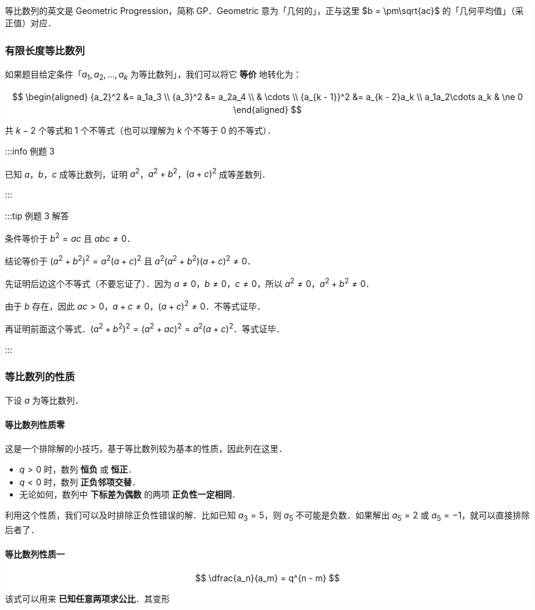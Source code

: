 等比数列的英文是 Geometric Progression，简称 GP．Geometric 意为「几何的」，正与这里 $b = \pm\sqrt{ac}$ 的「几何平均值」（采正值）对应．

### 有限长度等比数列

如果题目给定条件「$a_1, a_2, \ldots, a_k$ 为等比数列」，我们可以将它 **等价** 地转化为：

$$
\begin{aligned}
{a_2}^2 &= a_1a_3 \\
{a_3}^2 &= a_2a_4 \\
& \cdots \\
{a_{k - 1}}^2 &= a_{k - 2}a_k \\
a_1a_2\cdots a_k & \ne 0
\end{aligned}
$$

共 $k - 2$ 个等式和 $1$ 个不等式（也可以理解为 $k$ 个不等于 $0$ 的不等式）．

:::info 例题 3

已知 $a$，$b$，$c$ 成等比数列，证明 $a^2$，$a^2 + b^2$，$(a + c)^2$ 成等差数列．

:::

:::tip 例题 3 解答

条件等价于 $b^2 = ac$ 且 $abc \ne 0$．

结论等价于 $(a^2 + b^2)^2 = a^2(a+c)^2$ 且 $a^2(a^2 + b^2)(a + c)^2 \ne 0$．

先证明后边这个不等式（不要忘证了）．因为 $a \ne 0$，$b \ne 0$，$c \ne 0$，所以 $a^2 \ne 0$，$a^2 + b^2 \ne 0$．

由于 $b$ 存在，因此 $ac > 0$，$a + c \ne 0$，$(a + c)^2 \ne 0$．不等式证毕．

再证明前面这个等式．$(a^2 + b^2)^2 = (a^2 + ac)^2 = a^2(a + c)^2$．等式证毕．

:::

### 等比数列的性质

下设 $a$ 为等比数列．

#### 等比数列性质零

这是一个排除解的小技巧，基于等比数列较为基本的性质，因此列在这里．

- $q > 0$ 时，数列 **恒负** 或 **恒正**．
- $q < 0$ 时，数列 **正负邻项交替**．
- 无论如何，数列中 **下标差为偶数** 的两项 **正负性一定相同**．

利用这个性质，我们可以及时排除正负性错误的解．比如已知 $a_3 = 5$，则 $a_5$ 不可能是负数．如果解出 $a_5 = 2$ 或 $a_5 = -1$，就可以直接排除后者了．

#### 等比数列性质一

$$
\dfrac{a_n}{a_m} = q^{n - m}
$$

该式可以用来 **已知任意两项求公比**．其变形
